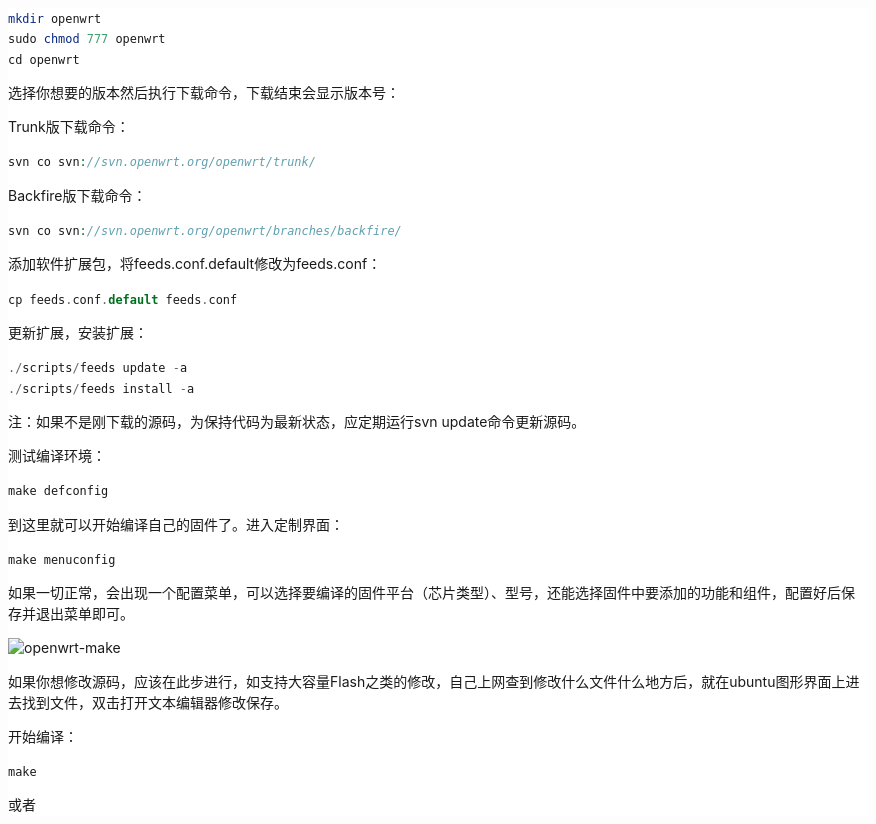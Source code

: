 ```php
mkdir openwrt
sudo chmod 777 openwrt
cd openwrt
```

选择你想要的版本然后执行下载命令，下载结束会显示版本号：

Trunk版下载命令：

```php
svn co svn://svn.openwrt.org/openwrt/trunk/
```

Backfire版下载命令：

```php
svn co svn://svn.openwrt.org/openwrt/branches/backfire/
```

添加软件扩展包，将feeds.conf.default修改为feeds.conf：

```php
cp feeds.conf.default feeds.conf
```

更新扩展，安装扩展：

```php
./scripts/feeds update -a
./scripts/feeds install -a
```

注：如果不是刚下载的源码，为保持代码为最新状态，应定期运行svn update命令更新源码。



测试编译环境：



```php
make defconfig
```

到这里就可以开始编译自己的固件了。进入定制界面：

```php
make menuconfig
```

如果一切正常，会出现一个配置菜单，可以选择要编译的固件平台（芯片类型）、型号，还能选择固件中要添加的功能和组件，配置好后保存并退出菜单即可。

![openwrt-make](http://zhidx.com/wp-content/uploads/2014/01/openwrt-make.jpg)

如果你想修改源码，应该在此步进行，如支持大容量Flash之类的修改，自己上网查到修改什么文件什么地方后，就在ubuntu图形界面上进去找到文件，双击打开文本编辑器修改保存。

开始编译：

```php
make
```

或者
